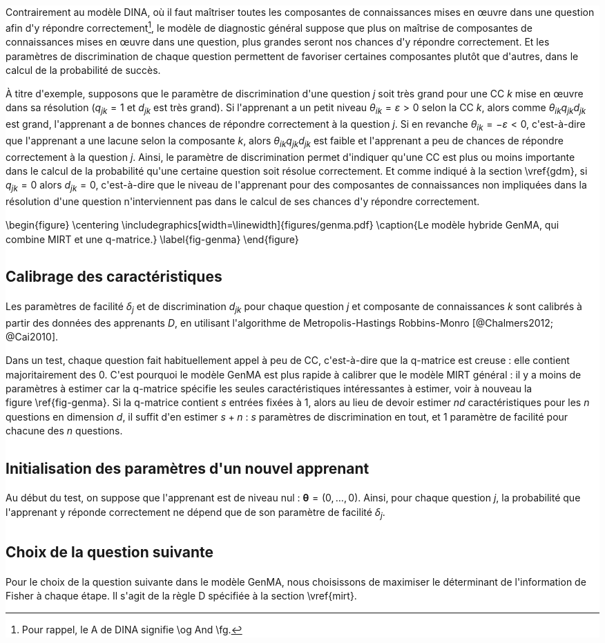 Contrairement au modèle DINA, où il faut maîtriser toutes les composantes de connaissances mises en œuvre dans une question afin d'y répondre correctement[^1], le modèle de diagnostic général suppose que plus on maîtrise de composantes de connaissances mises en œuvre dans une question, plus grandes seront nos chances d'y répondre correctement. Et les paramètres de discrimination de chaque question permettent de favoriser certaines composantes plutôt que d'autres, dans le calcul de la probabilité de succès.

 [^1]: Pour rappel, le A de DINA signifie \og And \fg.

À titre d'exemple, supposons que le paramètre de discrimination d'une question $j$ soit très grand pour une CC $k$ mise en œuvre dans sa résolution ($q_{jk} = 1$ et $d_{jk}$ est très grand). Si l'apprenant a un petit niveau $\theta_{ik} = \varepsilon > 0$ selon la CC $k$, alors comme $\theta_{ik} q_{jk} d_{jk}$ est grand, l'apprenant a de bonnes chances de répondre correctement à la question $j$. Si en revanche $\theta_{ik} = -\varepsilon < 0$, c'est-à-dire que l'apprenant a une lacune selon la composante $k$, alors $\theta_{ik} q_{jk} d_{jk}$ est faible et l'apprenant a peu de chances de répondre correctement à la question $j$. Ainsi, le paramètre de discrimination permet d'indiquer qu'une CC est plus ou moins importante dans le calcul de la probabilité qu'une certaine question soit résolue correctement. Et comme indiqué à la section \vref{gdm}, si $q_{jk} = 0$ alors $d_{jk} = 0$, c'est-à-dire que le niveau de l'apprenant pour des composantes de connaissances non impliquées dans la résolution d'une question n'interviennent pas dans le calcul de ses chances d'y répondre correctement.

\begin{figure}
\centering
\includegraphics[width=\linewidth]{figures/genma.pdf}
\caption{Le modèle hybride GenMA, qui combine MIRT et une q-matrice.}
\label{fig-genma}
\end{figure}

## Calibrage des caractéristiques

Les paramètres de facilité $\delta_j$ et de discrimination $d_{jk}$ pour chaque question $j$ et composante de connaissances $k$ sont calibrés à partir des données des apprenants $D$, en utilisant l'algorithme de Metropolis-Hastings Robbins-Monro [@Chalmers2012; @Cai2010].

Dans un test, chaque question fait habituellement appel à peu de CC, c'est-à-dire que la q-matrice est creuse : elle contient majoritairement des 0. C'est pourquoi le modèle GenMA est plus rapide à calibrer que le modèle MIRT général : il y a moins de paramètres à estimer car la q-matrice spécifie les seules caractéristiques intéressantes à estimer, voir à nouveau la figure \ref{fig-genma}. Si la q-matrice contient $s$ entrées fixées à 1, alors au lieu de devoir estimer $nd$ caractéristiques pour les $n$ questions en dimension $d$, il suffit d'en estimer $s + n$ : $s$ paramètres de discrimination en tout, et 1 paramètre de facilité pour chacune des $n$ questions.

## Initialisation des paramètres d'un nouvel apprenant

Au début du test, on suppose que l'apprenant est de niveau nul : $\boldsymbol{\theta} = (0, \ldots, 0)$. Ainsi, pour chaque question $j$, la probabilité que l'apprenant y réponde correctement ne dépend que de son paramètre de facilité $\delta_j$.

## Choix de la question suivante

Pour le choix de la question suivante dans le modèle GenMA, nous choisissons de maximiser le déterminant de l'information de Fisher à chaque étape. Il s'agit de la règle D spécifiée à la section \vref{mirt}.
